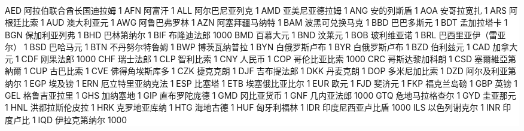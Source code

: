 AED 阿拉伯联合酋长国迪拉姆 1
AFN 阿富汗 1
ALL 阿尔巴尼亚列克 1
AMD 亚美尼亚德拉姆 1
ANG 安的列斯盾 1
AOA 安哥拉宽扎 1
ARS 阿根廷比索 1
AUD 澳大利亚元 1
AWG 阿鲁巴弗罗林 1
AZN 阿塞拜疆马纳特 1
BAM 波黑可兑换马克 1
BBD 巴巴多斯元 1
BDT 孟加拉塔卡 1
BGN 保加利亚列弗 1
BHD 巴林第纳尔 1
BIF 布隆迪法郎 1000
BMD 百慕大元 1
BND 汶莱元 1
BOB 玻利维亚诺 1
BRL 巴西里亚伊（雷亚尔） 1
BSD 巴哈马元 1
BTN 不丹努尔特鲁姆 1
BWP 博茨瓦纳普拉 1
BYN 白俄罗斯卢布 1
BYR 白俄罗斯卢布 1
BZD 伯利兹元 1
CAD 加拿大元 1
CDF 刚果法郎 1000
CHF 瑞士法郎 1
CLP 智利比索 1
CNY 人民币 1
COP 哥伦比亚比索 1000
CRC 哥斯达黎加科朗 1
CSD 塞爾維亞第納爾 1
CUP 古巴比索 1
CVE 佛得角埃斯库多 1
CZK 捷克克朗 1
DJF 吉布提法郎 1
DKK 丹麦克朗 1
DOP 多米尼加比索 1
DZD 阿尔及利亚第纳尔 1
EGP 埃及镑 1
ERN 厄立特里亚纳克法 1
ESP 比塞塔 1
ETB 埃塞俄比亚比尔 1
EUR 欧元 1
FJD 斐济元 1
FKP 福克兰岛磅 1
GBP 英镑 1
GEL 格鲁吉亚拉里 1
GHS 加纳塞地 1
GIP 直布罗陀庞德 1
GMD 冈比亚货币 1
GNF 几内亚法郎 1000
GTQ 危地马拉格查尔 1
GYD 圭亚那元 1
HNL 洪都拉斯伦皮拉 1
HRK 克罗地亚库纳 1
HTG 海地古德 1
HUF 匈牙利福林 1
IDR 印度尼西亚卢比盾 1000
ILS 以色列谢克尔 1
INR 印度卢比 1
IQD 伊拉克第纳尔 1000